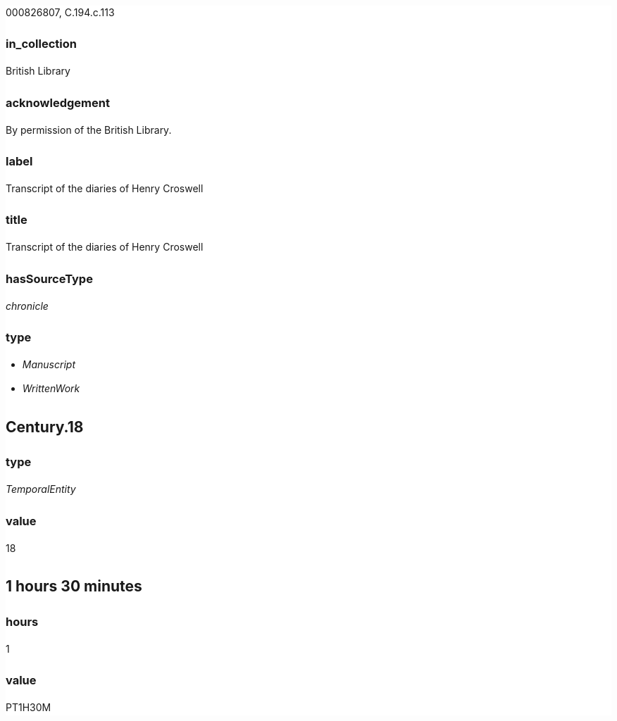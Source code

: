 
000826807, C.194.c.113 

### in_collection


British Library

### acknowledgement


By permission of the British Library.

### label


Transcript of the diaries of Henry Croswell

### title


Transcript of the diaries of Henry Croswell

### hasSourceType


*chronicle*

### type

 - *Manuscript*

 - *WrittenWork*

## Century.18

### type


*TemporalEntity*

### value


18

## 1 hours 30 minutes

### hours


1

### value


PT1H30M
